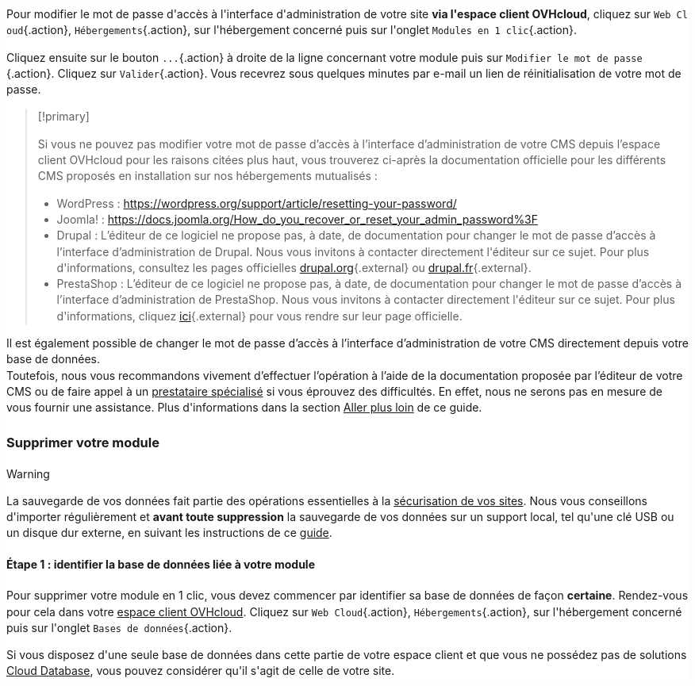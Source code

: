 Pour modifier le mot de passe d'accès à l'interface d'administration de votre site **via l'espace client OVHcloud**, cliquez sur `Web Cloud`{.action}, `Hébergements`{.action}, sur l'hébergement concerné puis sur l'onglet `Modules en 1 clic`{.action}.

Cliquez ensuite sur le bouton `...`{.action} à droite de la ligne concernant votre module puis sur `Modifier le mot de passe`{.action}. Cliquez sur `Valider`{.action}. Vous recevrez sous quelques minutes par e-mail un lien de réinitialisation de votre mot de passe.

> [!primary]
>
> Si vous ne pouvez pas modifier votre mot de passe d’accès à l’interface d’administration de votre CMS depuis l’espace client OVHcloud pour les raisons citées plus haut, vous trouverez ci-après la documentation officielle pour les différents CMS proposés en installation sur nos hébergements mutualisés :
>
> -	WordPress : <https://wordpress.org/support/article/resetting-your-password/>
> -	Joomla! : <https://docs.joomla.org/How_do_you_recover_or_reset_your_admin_password%3F>
> -	Drupal : L’éditeur de ce logiciel ne propose pas, à date, de documentation pour changer le mot de passe d’accès à l’interface d’administration de Drupal. Nous vous invitons à contacter directement l'éditeur sur ce sujet. Pour plus d'informations, consultez les pages officielles [drupal.org](https://www.drupal.org/){.external} ou [drupal.fr](https://www.drupal.fr/){.external}.
> -	PrestaShop : L’éditeur de ce logiciel ne propose pas, à date, de documentation pour changer le mot de passe d’accès à l’interface d’administration de PrestaShop. Nous vous invitons à contacter directement l'éditeur sur ce sujet. Pour plus d'informations, cliquez [ici](https://www.prestashop.com){.external} pour vous rendre sur leur page officielle.
>

Il est également possible de changer le mot de passe d’accès à l’interface d’administration de votre CMS directement depuis votre base de données.<br>
Toutefois, nous vous recommandons vivement d’effectuer l’opération à l’aide de la documentation proposée par l’éditeur de votre CMS  ou de faire appel à un [prestataire spécialisé](/links/partner) si vous éprouvez des difficultés. En effet, nous ne serons pas en mesure de vous fournir une assistance. Plus d'informations dans la section [Aller plus loin](#go-further) de ce guide.

### Supprimer votre module

> [!warning]
>
> La sauvegarde de vos données fait partie des opérations essentielles à la [sécurisation de vos sites](/pages/web_cloud/web_hosting/secure_your_website). Nous vous conseillons d'importer régulièrement et **avant toute suppression** la sauvegarde de vos données sur un support local, tel qu'une clé USB ou un disque dur externe, en suivant les instructions de ce [guide](/pages/web_cloud/web_hosting/exporter-son-site-web).
>

#### Étape 1 : identifier la base de données liée à votre module <a name="step1"></a>

Pour supprimer votre module en 1 clic, vous devez commencer par identifier sa base de données de façon **certaine**. Rendez-vous pour cela dans votre [espace client OVHcloud](/links/manager). Cliquez sur `Web Cloud`{.action}, `Hébergements`{.action}, sur l'hébergement concerné puis sur l'onglet `Bases de données`{.action}.

Si vous disposez d'une seule base de données dans cette partie de votre espace client et que vous ne possédez pas de solutions [Cloud Database](/links/web/databases), vous pouvez considérer qu'il s'agit de celle de votre site.
